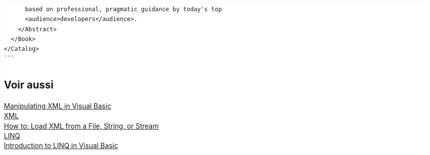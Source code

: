           based on professional, pragmatic guidance by today's top  
          <audience>developers</audience>.  
        </Abstract>  
      </Book>  
    </Catalog>  
    ```  
  
## Voir aussi  
 [Manipulating XML in Visual Basic](../../../../visual-basic/programming-guide/language-features/xml/manipulating-xml.md)   
 [XML](../../../../visual-basic/programming-guide/language-features/xml/index.md)   
 [How to: Load XML from a File, String, or Stream](../../../../visual-basic/programming-guide/language-features/xml/how-to-load-xml-from-a-file-string-or-stream.md)   
 [LINQ](../../../../visual-basic/programming-guide/language-features/linq/index.md)   
 [Introduction to LINQ in Visual Basic](../../../../visual-basic/programming-guide/language-features/linq/introduction-to-linq.md)